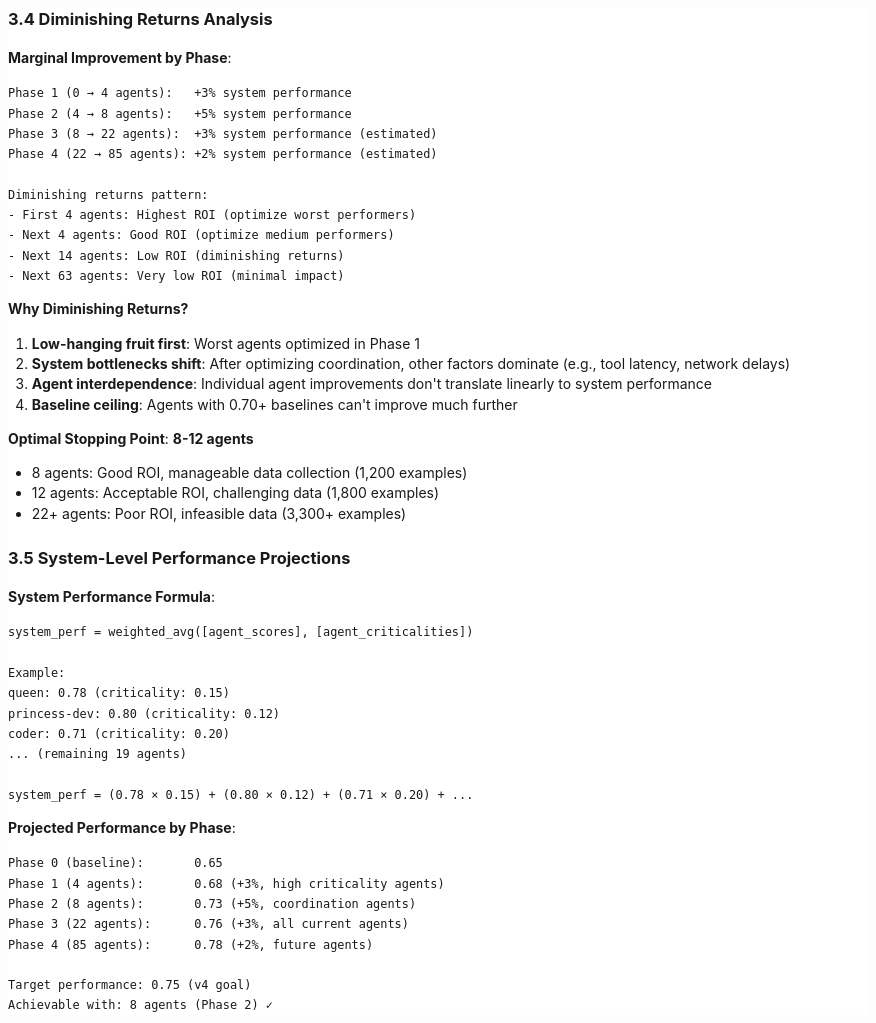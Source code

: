 ### 3.4 Diminishing Returns Analysis

**Marginal Improvement by Phase**:
```
Phase 1 (0 → 4 agents):   +3% system performance
Phase 2 (4 → 8 agents):   +5% system performance
Phase 3 (8 → 22 agents):  +3% system performance (estimated)
Phase 4 (22 → 85 agents): +2% system performance (estimated)

Diminishing returns pattern:
- First 4 agents: Highest ROI (optimize worst performers)
- Next 4 agents: Good ROI (optimize medium performers)
- Next 14 agents: Low ROI (diminishing returns)
- Next 63 agents: Very low ROI (minimal impact)
```

**Why Diminishing Returns?**
1. **Low-hanging fruit first**: Worst agents optimized in Phase 1
2. **System bottlenecks shift**: After optimizing coordination, other factors dominate (e.g., tool latency, network delays)
3. **Agent interdependence**: Individual agent improvements don't translate linearly to system performance
4. **Baseline ceiling**: Agents with 0.70+ baselines can't improve much further

**Optimal Stopping Point**: **8-12 agents**
- 8 agents: Good ROI, manageable data collection (1,200 examples)
- 12 agents: Acceptable ROI, challenging data (1,800 examples)
- 22+ agents: Poor ROI, infeasible data (3,300+ examples)

### 3.5 System-Level Performance Projections

**System Performance Formula**:
```
system_perf = weighted_avg([agent_scores], [agent_criticalities])

Example:
queen: 0.78 (criticality: 0.15)
princess-dev: 0.80 (criticality: 0.12)
coder: 0.71 (criticality: 0.20)
... (remaining 19 agents)

system_perf = (0.78 × 0.15) + (0.80 × 0.12) + (0.71 × 0.20) + ...
```

**Projected Performance by Phase**:
```
Phase 0 (baseline):       0.65
Phase 1 (4 agents):       0.68 (+3%, high criticality agents)
Phase 2 (8 agents):       0.73 (+5%, coordination agents)
Phase 3 (22 agents):      0.76 (+3%, all current agents)
Phase 4 (85 agents):      0.78 (+2%, future agents)

Target performance: 0.75 (v4 goal)
Achievable with: 8 agents (Phase 2) ✓
```
